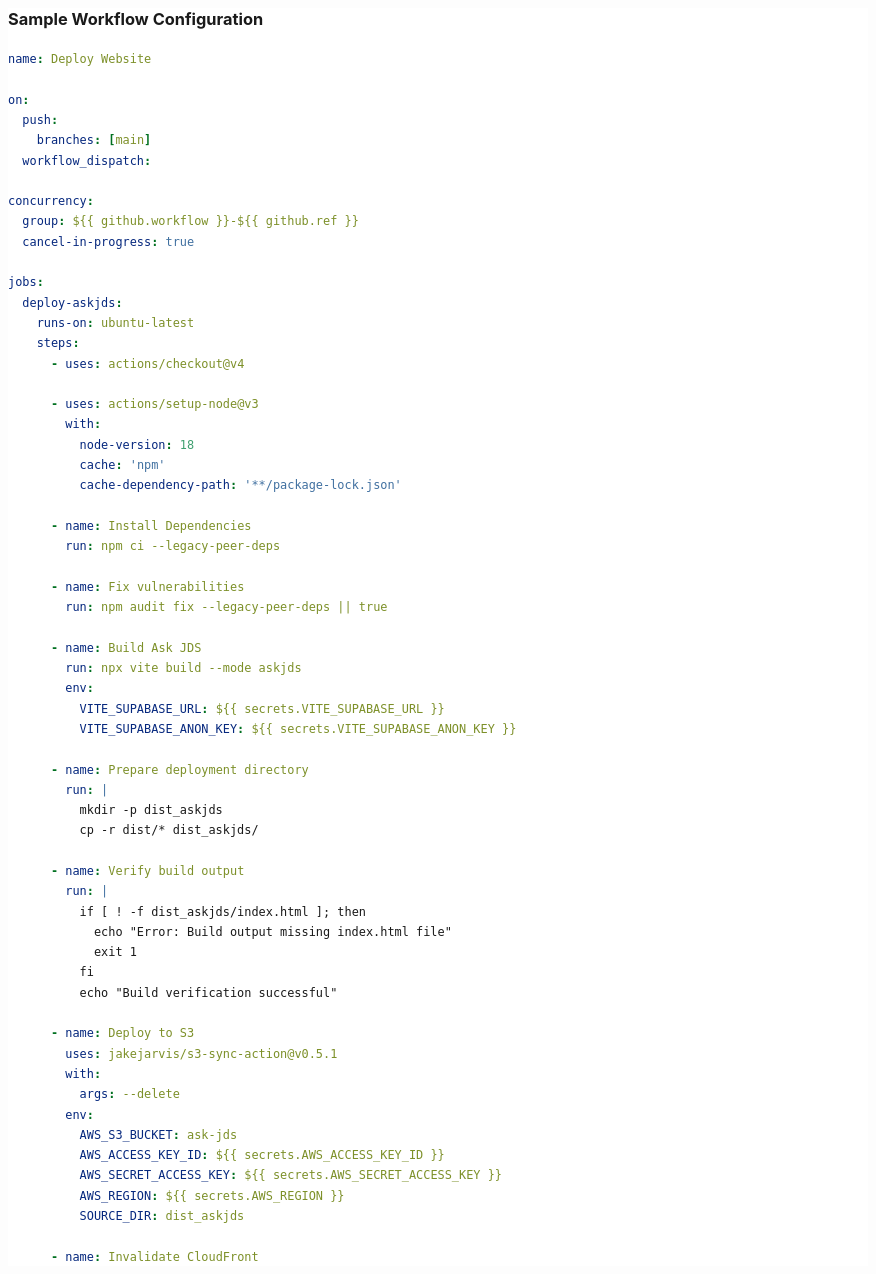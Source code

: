 ### Sample Workflow Configuration

```yaml
name: Deploy Website

on:
  push:
    branches: [main]
  workflow_dispatch:

concurrency:
  group: ${{ github.workflow }}-${{ github.ref }}
  cancel-in-progress: true

jobs:
  deploy-askjds:
    runs-on: ubuntu-latest
    steps:
      - uses: actions/checkout@v4
      
      - uses: actions/setup-node@v3
        with:
          node-version: 18
          cache: 'npm'
          cache-dependency-path: '**/package-lock.json'
      
      - name: Install Dependencies
        run: npm ci --legacy-peer-deps
      
      - name: Fix vulnerabilities
        run: npm audit fix --legacy-peer-deps || true
        
      - name: Build Ask JDS
        run: npx vite build --mode askjds
        env:
          VITE_SUPABASE_URL: ${{ secrets.VITE_SUPABASE_URL }}
          VITE_SUPABASE_ANON_KEY: ${{ secrets.VITE_SUPABASE_ANON_KEY }}
          
      - name: Prepare deployment directory
        run: |
          mkdir -p dist_askjds
          cp -r dist/* dist_askjds/
          
      - name: Verify build output
        run: |
          if [ ! -f dist_askjds/index.html ]; then
            echo "Error: Build output missing index.html file"
            exit 1
          fi
          echo "Build verification successful"
          
      - name: Deploy to S3
        uses: jakejarvis/s3-sync-action@v0.5.1
        with:
          args: --delete
        env:
          AWS_S3_BUCKET: ask-jds
          AWS_ACCESS_KEY_ID: ${{ secrets.AWS_ACCESS_KEY_ID }}
          AWS_SECRET_ACCESS_KEY: ${{ secrets.AWS_SECRET_ACCESS_KEY }}
          AWS_REGION: ${{ secrets.AWS_REGION }}
          SOURCE_DIR: dist_askjds
          
      - name: Invalidate CloudFront
```